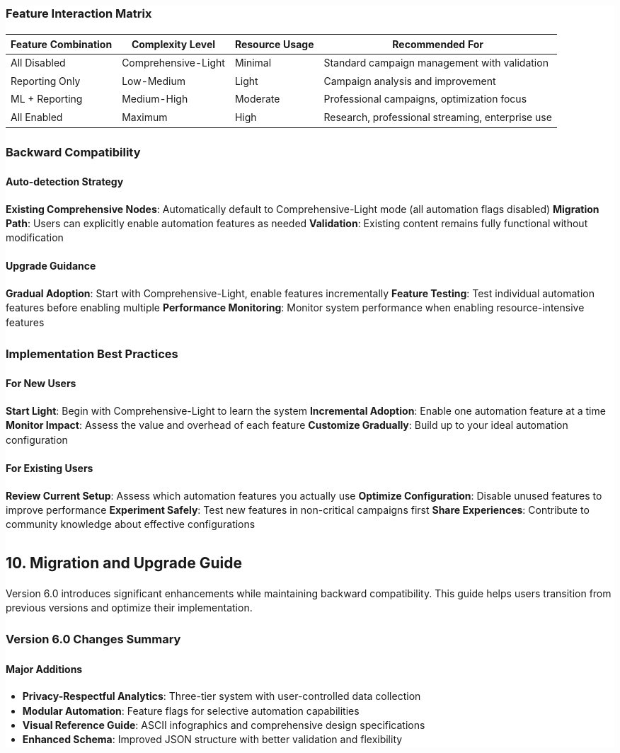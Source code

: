 ### Feature Interaction Matrix

| Feature Combination | Complexity Level | Resource Usage | Recommended For |
|---------------------|------------------|----------------|-----------------|
| All Disabled | Comprehensive-Light | Minimal | Standard campaign management with validation |
| Reporting Only | Low-Medium | Light | Campaign analysis and improvement |
| ML + Reporting | Medium-High | Moderate | Professional campaigns, optimization focus |
| All Enabled | Maximum | High | Research, professional streaming, enterprise use |

### Backward Compatibility

#### Auto-detection Strategy
**Existing Comprehensive Nodes**: Automatically default to Comprehensive-Light mode (all automation flags disabled)
**Migration Path**: Users can explicitly enable automation features as needed
**Validation**: Existing content remains fully functional without modification

#### Upgrade Guidance
**Gradual Adoption**: Start with Comprehensive-Light, enable features incrementally
**Feature Testing**: Test individual automation features before enabling multiple
**Performance Monitoring**: Monitor system performance when enabling resource-intensive features

### Implementation Best Practices

#### For New Users
**Start Light**: Begin with Comprehensive-Light to learn the system
**Incremental Adoption**: Enable one automation feature at a time
**Monitor Impact**: Assess the value and overhead of each feature
**Customize Gradually**: Build up to your ideal automation configuration

#### For Existing Users
**Review Current Setup**: Assess which automation features you actually use
**Optimize Configuration**: Disable unused features to improve performance
**Experiment Safely**: Test new features in non-critical campaigns first
**Share Experiences**: Contribute to community knowledge about effective configurations

## 10. Migration and Upgrade Guide

Version 6.0 introduces significant enhancements while maintaining backward compatibility. This guide helps users transition from previous versions and optimize their implementation.

### Version 6.0 Changes Summary

#### Major Additions
- **Privacy-Respectful Analytics**: Three-tier system with user-controlled data collection
- **Modular Automation**: Feature flags for selective automation capabilities
- **Visual Reference Guide**: ASCII infographics and comprehensive design specifications
- **Enhanced Schema**: Improved JSON structure with better validation and flexibility
